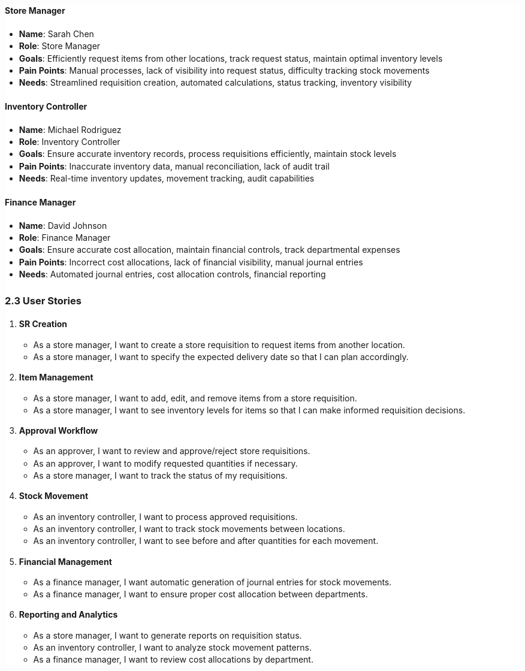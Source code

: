 #### Store Manager
- **Name**: Sarah Chen
- **Role**: Store Manager
- **Goals**: Efficiently request items from other locations, track request status, maintain optimal inventory levels
- **Pain Points**: Manual processes, lack of visibility into request status, difficulty tracking stock movements
- **Needs**: Streamlined requisition creation, automated calculations, status tracking, inventory visibility

#### Inventory Controller
- **Name**: Michael Rodriguez
- **Role**: Inventory Controller
- **Goals**: Ensure accurate inventory records, process requisitions efficiently, maintain stock levels
- **Pain Points**: Inaccurate inventory data, manual reconciliation, lack of audit trail
- **Needs**: Real-time inventory updates, movement tracking, audit capabilities

#### Finance Manager
- **Name**: David Johnson
- **Role**: Finance Manager
- **Goals**: Ensure accurate cost allocation, maintain financial controls, track departmental expenses
- **Pain Points**: Incorrect cost allocations, lack of financial visibility, manual journal entries
- **Needs**: Automated journal entries, cost allocation controls, financial reporting

### 2.3 User Stories

1. **SR Creation**
   - As a store manager, I want to create a store requisition to request items from another location.
   - As a store manager, I want to specify the expected delivery date so that I can plan accordingly.

2. **Item Management**
   - As a store manager, I want to add, edit, and remove items from a store requisition.
   - As a store manager, I want to see inventory levels for items so that I can make informed requisition decisions.

3. **Approval Workflow**
   - As an approver, I want to review and approve/reject store requisitions.
   - As an approver, I want to modify requested quantities if necessary.
   - As a store manager, I want to track the status of my requisitions.

4. **Stock Movement**
   - As an inventory controller, I want to process approved requisitions.
   - As an inventory controller, I want to track stock movements between locations.
   - As an inventory controller, I want to see before and after quantities for each movement.

5. **Financial Management**
   - As a finance manager, I want automatic generation of journal entries for stock movements.
   - As a finance manager, I want to ensure proper cost allocation between departments.

6. **Reporting and Analytics**
   - As a store manager, I want to generate reports on requisition status.
   - As an inventory controller, I want to analyze stock movement patterns.
   - As a finance manager, I want to review cost allocations by department.
